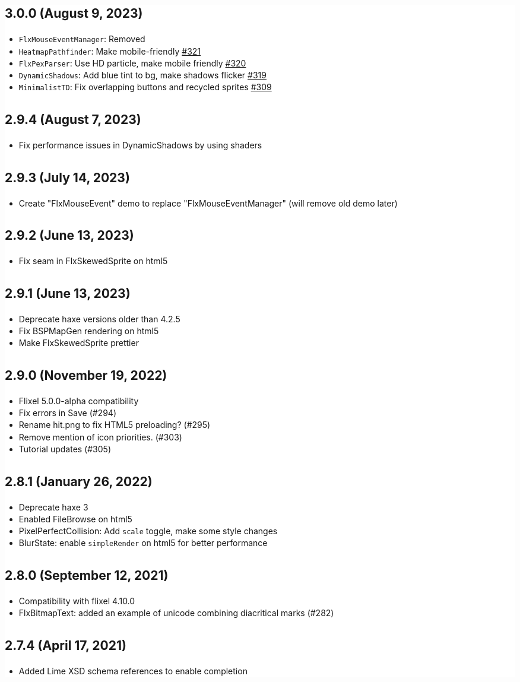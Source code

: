 3.0.0 (August 9, 2023)
------------------------------
- `FlxMouseEventManager`: Removed
- `HeatmapPathfinder`: Make mobile-friendly [#321](https://github.com/HaxeFlixel/flixel-demos/pull/321)
- `FlxPexParser`: Use HD particle, make mobile friendly [#320](https://github.com/HaxeFlixel/flixel-demos/pull/320)
- `DynamicShadows`: Add blue tint to bg, make shadows flicker [#319](https://github.com/HaxeFlixel/flixel-demos/pull/319)
- `MinimalistTD`: Fix overlapping buttons and recycled sprites [#309](https://github.com/HaxeFlixel/flixel-demos/pull/309)

2.9.4 (August 7, 2023)
------------------------------
* Fix performance issues in DynamicShadows by using shaders

2.9.3 (July 14, 2023)
------------------------------
* Create "FlxMouseEvent" demo to replace "FlxMouseEventManager" (will remove old demo later)

2.9.2 (June 13, 2023)
------------------------------
* Fix seam in FlxSkewedSprite on html5

2.9.1 (June 13, 2023)
------------------------------
* Deprecate haxe versions older than 4.2.5
* Fix BSPMapGen rendering on html5
* Make FlxSkewedSprite prettier

2.9.0 (November 19, 2022)
------------------------------
* Flixel 5.0.0-alpha compatibility
* Fix errors in Save (#294)
* Rename hit.png to fix HTML5 preloading? (#295)
* Remove mention of icon priorities. (#303) 
* Tutorial updates (#305)

2.8.1 (January 26, 2022)
------------------------------
* Deprecate haxe 3
* Enabled FileBrowse on html5
* PixelPerfectCollision: Add `scale` toggle, make some style changes
* BlurState: enable `simpleRender` on html5 for better performance

2.8.0 (September 12, 2021)
------------------------------
* Compatibility with flixel 4.10.0
* FlxBitmapText: added an example of unicode combining diacritical marks (#282)

2.7.4 (April 17, 2021)
------------------------------
* Added Lime XSD schema references to enable completion
